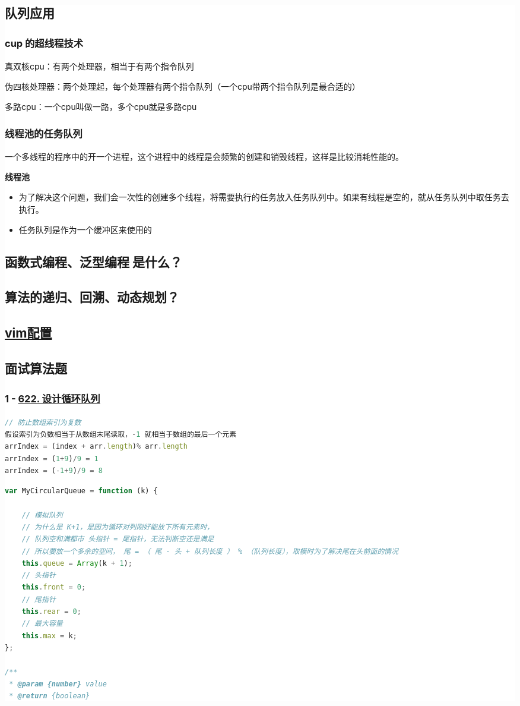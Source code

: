 ## 队列应用

### cup 的超线程技术

真双核cpu：有两个处理器，相当于有两个指令队列

伪四核处理器：两个处理起，每个处理器有两个指令队列（一个cpu带两个指令队列是最合适的）

多路cpu：一个cpu叫做一路，多个cpu就是多路cpu



### 线程池的任务队列

一个多线程的程序中的开一个进程，这个进程中的线程是会频繁的创建和销毁线程，这样是比较消耗性能的。

**线程池**

+ 为了解决这个问题，我们会一次性的创建多个线程，将需要执行的任务放入任务队列中。如果有线程是空的，就从任务队列中取任务去执行。

+ 任务队列是作为一个缓冲区来使用的



## 函数式编程、泛型编程 是什么？



## 算法的递归、回溯、动态规划？



## [vim配置](https://github.com/ma6174/vim)



## 面试算法题

###  1 - [622. 设计循环队列](https://leetcode-cn.com/problems/design-circular-queue/)

```js
// 防止数组索引为复数
假设索引为负数相当于从数组末尾读取，-1 就相当于数组的最后一个元素
arrIndex = (index + arr.length)% arr.length
arrIndex = (1+9)/9 = 1
arrIndex = (-1+9)/9 = 8
```

```js
var MyCircularQueue = function (k) {

    // 模拟队列
    // 为什么是 K+1，是因为循环对列刚好能放下所有元素时，
    // 队列空和满都市 头指针 = 尾指针，无法判断空还是满足
    // 所以要放一个多余的空间， 尾 = （ 尾 - 头 + 队列长度 ） % （队列长度），取模时为了解决尾在头前面的情况
    this.queue = Array(k + 1);
    // 头指针
    this.front = 0;
    // 尾指针
    this.rear = 0;
    // 最大容量
    this.max = k;
};

/** 
 * @param {number} value
 * @return {boolean}
```